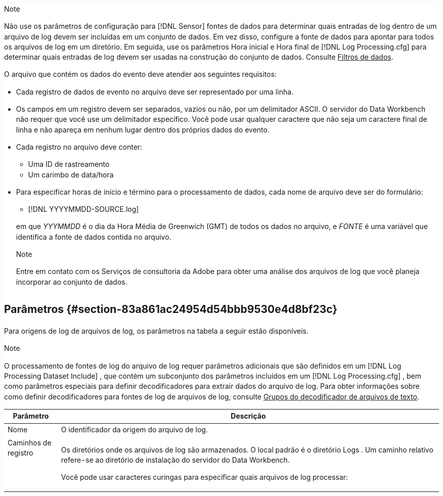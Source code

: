 >[!NOTE]
>
>Não use os parâmetros de configuração para [!DNL Sensor] fontes de dados para determinar quais entradas de log dentro de um arquivo de log devem ser incluídas em um conjunto de dados. Em vez disso, configure a fonte de dados para apontar para todos os arquivos de log em um diretório. Em seguida, use os parâmetros Hora inicial e Hora final de [!DNL Log Processing.cfg] para determinar quais entradas de log devem ser usadas na construção do conjunto de dados. Consulte [Filtros de dados](../../../home/c-dataset-const-proc/c-log-proc-config-file/c-info-log-proc-param.md#concept-41bd49bf6b64442d91c232ec67529a3d).



O arquivo que contém os dados do evento deve atender aos seguintes requisitos:

* Cada registro de dados de evento no arquivo deve ser representado por uma linha.
* Os campos em um registro devem ser separados, vazios ou não, por um delimitador ASCII. O servidor do Data Workbench não requer que você use um delimitador específico. Você pode usar qualquer caractere que não seja um caractere final de linha e não apareça em nenhum lugar dentro dos próprios dados do evento.
* Cada registro no arquivo deve conter:

   * Uma ID de rastreamento
   * Um carimbo de data/hora

* Para especificar horas de início e término para o processamento de dados, cada nome de arquivo deve ser do formulário:

   * [!DNL YYYYMMDD-SOURCE.log]

   em que *YYYMMDD* é o dia da Hora Média de Greenwich (GMT) de todos os dados no arquivo, e *FONTE* é uma variável que identifica a fonte de dados contida no arquivo.

   >[!NOTE]
   >
   >Entre em contato com os Serviços de consultoria da Adobe para obter uma análise dos arquivos de log que você planeja incorporar ao conjunto de dados.

## Parâmetros {#section-83a861ac24954d54bbb9530e4d8bf23c}

Para origens de log de arquivos de log, os parâmetros na tabela a seguir estão disponíveis.

>[!NOTE]
>
>O processamento de fontes de log do arquivo de log requer parâmetros adicionais que são definidos em um [!DNL Log Processing Dataset Include] , que contém um subconjunto dos parâmetros incluídos em um [!DNL Log Processing.cfg] , bem como parâmetros especiais para definir decodificadores para extrair dados do arquivo de log. Para obter informações sobre como definir decodificadores para fontes de log de arquivos de log, consulte [Grupos do decodificador de arquivos de texto](../../../home/c-dataset-const-proc/c-dataset-inc-files/c-types-dataset-inc-files/c-log-proc-dataset-inc-files/c-text-file-dec-groups.md#concept-0db34988e17c41bfb1797f1d8e78aabd).

<table id="table_F33735B5B90A48B0B21FA02D9198CCA9"> 
 <thead> 
  <tr> 
   <th colname="col1" class="entry"> Parâmetro </th> 
   <th colname="col2" class="entry"> Descrição </th> 
  </tr> 
 </thead>
 <tbody> 
  <tr> 
   <td colname="col1"> Nome </td> 
   <td colname="col2"> O identificador da origem do arquivo de log. </td> 
  </tr> 
  <tr> 
   <td colname="col1"> Caminhos de registro </td> 
   <td colname="col2"> <p>Os diretórios onde os arquivos de log são armazenados. O local padrão é o diretório Logs . Um caminho relativo refere-se ao diretório de instalação do servidor do Data Workbench. </p> <p> Você pode usar caracteres curingas para especificar quais arquivos de log processar: 